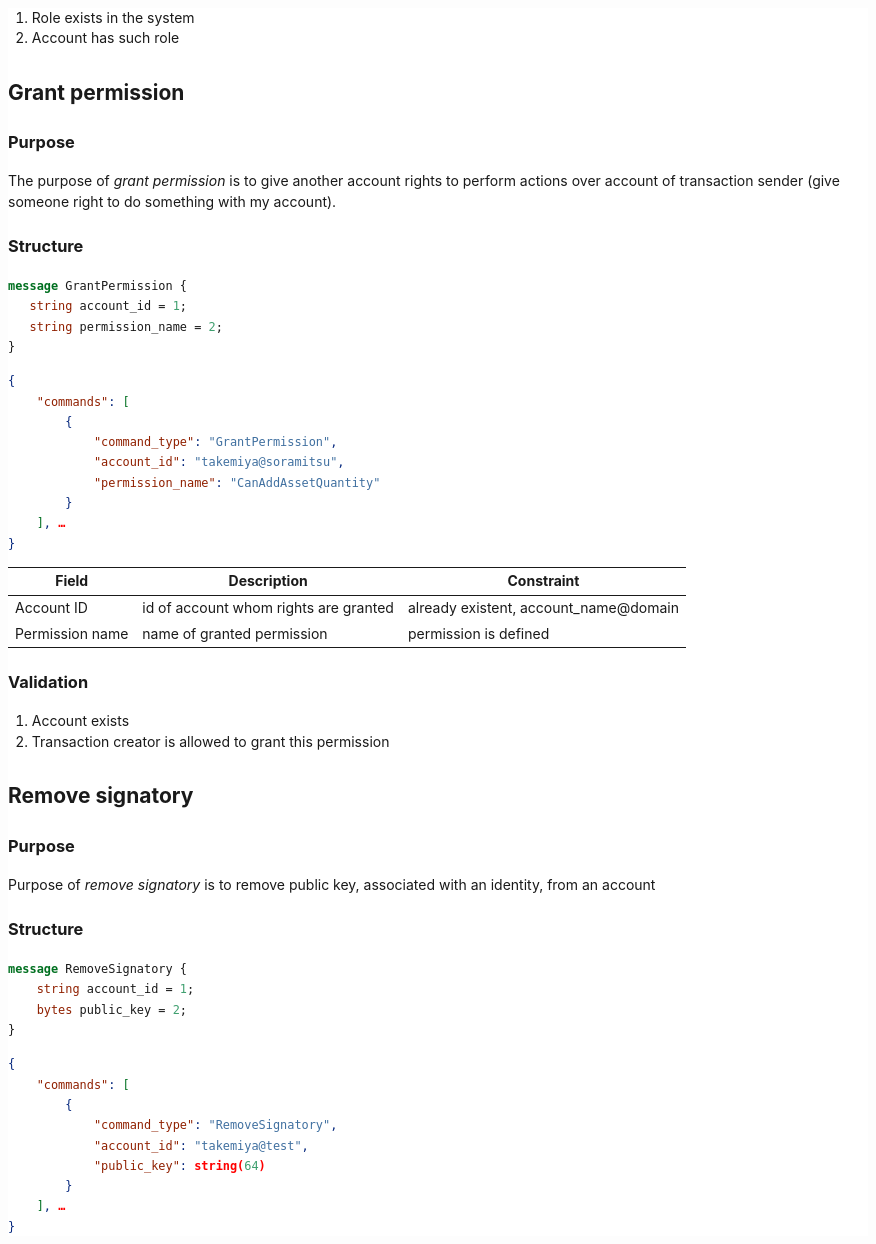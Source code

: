 1. Role exists in the system
2. Account has such role

## Grant permission

### Purpose

The purpose of _grant permission_ is to give another account rights to perform actions over account of transaction sender (give someone right to do something with my account).

### Structure

```protobuf
message GrantPermission {
   string account_id = 1;
   string permission_name = 2;
}
```
```json
{
    "commands": [
        {
            "command_type": "GrantPermission",
            "account_id": "takemiya@soramitsu",
            "permission_name": "CanAddAssetQuantity"
        }
    ], …
}
```

Field | Description | Constraint
-------------- | -------------- | --------------
Account ID | id of account whom rights are granted | already existent, account_name@domain
Permission name | name of granted permission | permission is defined

### Validation

1. Account exists
2. Transaction creator is allowed to grant this permission

## Remove signatory

### Purpose

Purpose of _remove signatory_ is to remove public key, associated with an identity, from an account

### Structure

```protobuf
message RemoveSignatory {
    string account_id = 1;
    bytes public_key = 2;
}
```
```json
{
    "commands": [
        {
            "command_type": "RemoveSignatory",
            "account_id": "takemiya@test",
            "public_key": string(64)
        }
    ], …
}
```

